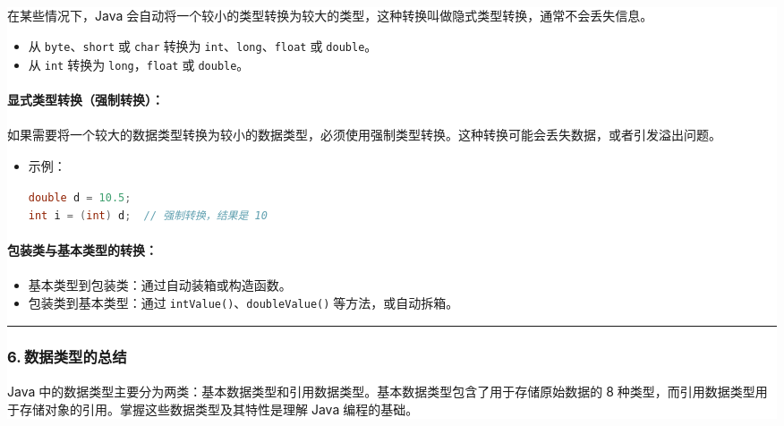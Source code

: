 在某些情况下，Java 会自动将一个较小的类型转换为较大的类型，这种转换叫做隐式类型转换，通常不会丢失信息。

- 从 `byte`、`short` 或 `char` 转换为 `int`、`long`、`float` 或 `double`。
- 从 `int` 转换为 `long`，`float` 或 `double`。

#### **显式类型转换（强制转换）**：

如果需要将一个较大的数据类型转换为较小的数据类型，必须使用强制类型转换。这种转换可能会丢失数据，或者引发溢出问题。

- 示例：
  ```java
  double d = 10.5;
  int i = (int) d;  // 强制转换，结果是 10
  ```

#### **包装类与基本类型的转换**：

- 基本类型到包装类：通过自动装箱或构造函数。
- 包装类到基本类型：通过 `intValue()`、`doubleValue()` 等方法，或自动拆箱。

---

### 6. 数据类型的总结

Java 中的数据类型主要分为两类：基本数据类型和引用数据类型。基本数据类型包含了用于存储原始数据的 8 种类型，而引用数据类型用于存储对象的引用。掌握这些数据类型及其特性是理解 Java 编程的基础。
